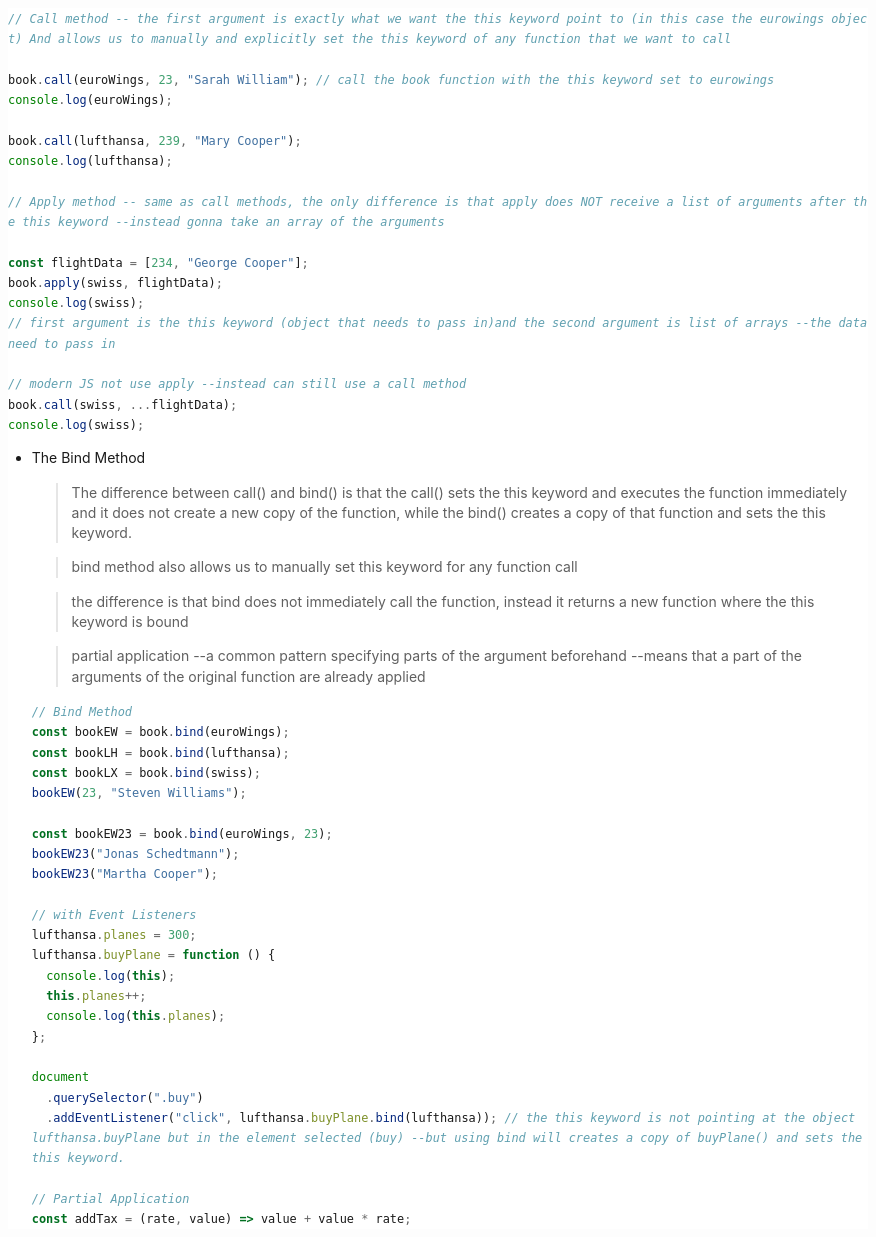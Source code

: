   ```js
  // Call method -- the first argument is exactly what we want the this keyword point to (in this case the eurowings object) And allows us to manually and explicitly set the this keyword of any function that we want to call

  book.call(euroWings, 23, "Sarah William"); // call the book function with the this keyword set to eurowings
  console.log(euroWings);

  book.call(lufthansa, 239, "Mary Cooper");
  console.log(lufthansa);

  // Apply method -- same as call methods, the only difference is that apply does NOT receive a list of arguments after the this keyword --instead gonna take an array of the arguments

  const flightData = [234, "George Cooper"];
  book.apply(swiss, flightData);
  console.log(swiss);
  // first argument is the this keyword (object that needs to pass in)and the second argument is list of arrays --the data need to pass in

  // modern JS not use apply --instead can still use a call method
  book.call(swiss, ...flightData);
  console.log(swiss);
  ```

- The Bind Method

  > The difference between call() and bind() is that the call() sets the this keyword and executes the function immediately and it does not create a new copy of the function, while the bind() creates a copy of that function and sets the this keyword.

  > bind method also allows us to manually set this keyword for any function call

  > the difference is that bind does not immediately call the function, instead it returns a new function where the this keyword is bound

  > partial application --a common pattern specifying parts of the argument beforehand --means that a part of the arguments of the original function are already applied

  ```js
  // Bind Method
  const bookEW = book.bind(euroWings);
  const bookLH = book.bind(lufthansa);
  const bookLX = book.bind(swiss);
  bookEW(23, "Steven Williams");

  const bookEW23 = book.bind(euroWings, 23);
  bookEW23("Jonas Schedtmann");
  bookEW23("Martha Cooper");

  // with Event Listeners
  lufthansa.planes = 300;
  lufthansa.buyPlane = function () {
    console.log(this);
    this.planes++;
    console.log(this.planes);
  };

  document
    .querySelector(".buy")
    .addEventListener("click", lufthansa.buyPlane.bind(lufthansa)); // the this keyword is not pointing at the object lufthansa.buyPlane but in the element selected (buy) --but using bind will creates a copy of buyPlane() and sets the this keyword.

  // Partial Application
  const addTax = (rate, value) => value + value * rate;
  ```